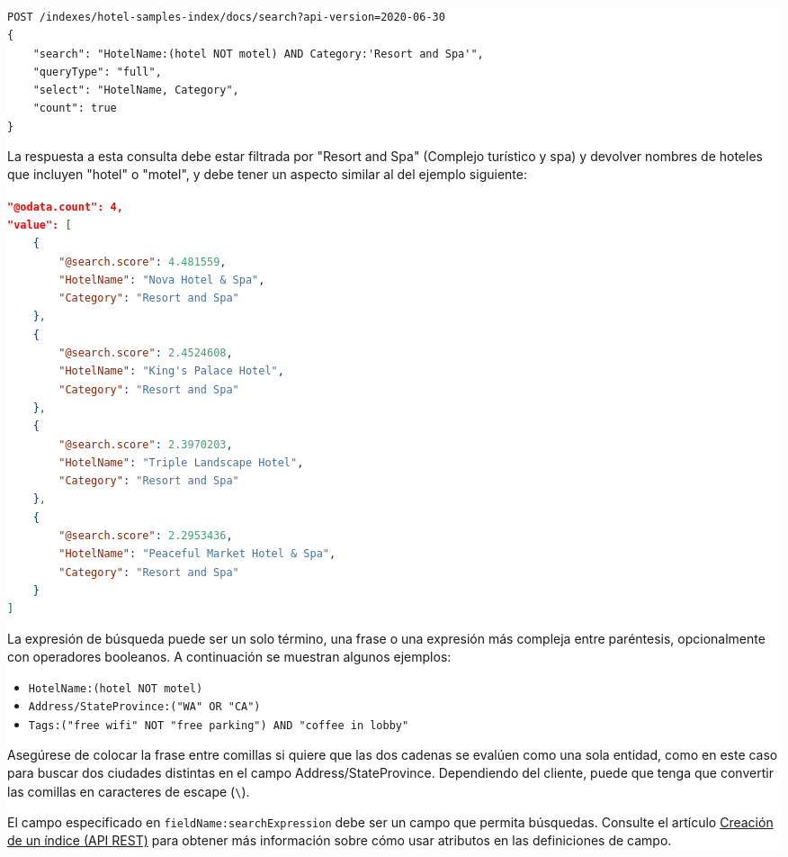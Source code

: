 ```http
POST /indexes/hotel-samples-index/docs/search?api-version=2020-06-30
{
    "search": "HotelName:(hotel NOT motel) AND Category:'Resort and Spa'",
    "queryType": "full",
    "select": "HotelName, Category",
    "count": true
}
```

La respuesta a esta consulta debe estar filtrada por "Resort and Spa" (Complejo turístico y spa) y devolver nombres de hoteles que incluyen "hotel" o "motel", y debe tener un aspecto similar al del ejemplo siguiente:

```json
"@odata.count": 4,
"value": [
    {
        "@search.score": 4.481559,
        "HotelName": "Nova Hotel & Spa",
        "Category": "Resort and Spa"
    },
    {
        "@search.score": 2.4524608,
        "HotelName": "King's Palace Hotel",
        "Category": "Resort and Spa"
    },
    {
        "@search.score": 2.3970203,
        "HotelName": "Triple Landscape Hotel",
        "Category": "Resort and Spa"
    },
    {
        "@search.score": 2.2953436,
        "HotelName": "Peaceful Market Hotel & Spa",
        "Category": "Resort and Spa"
    }
]
```

La expresión de búsqueda puede ser un solo término, una frase o una expresión más compleja entre paréntesis, opcionalmente con operadores booleanos. A continuación se muestran algunos ejemplos:

+ `HotelName:(hotel NOT motel)`
+ `Address/StateProvince:("WA" OR "CA")`
+ `Tags:("free wifi" NOT "free parking") AND "coffee in lobby"`

Asegúrese de colocar la frase entre comillas si quiere que las dos cadenas se evalúen como una sola entidad, como en este caso para buscar dos ciudades distintas en el campo Address/StateProvince. Dependiendo del cliente, puede que tenga que convertir las comillas en caracteres de escape (`\`).

El campo especificado en `fieldName:searchExpression` debe ser un campo que permita búsquedas. Consulte el artículo [Creación de un índice (API REST)](/rest/api/searchservice/create-index) para obtener más información sobre cómo usar atributos en las definiciones de campo.
